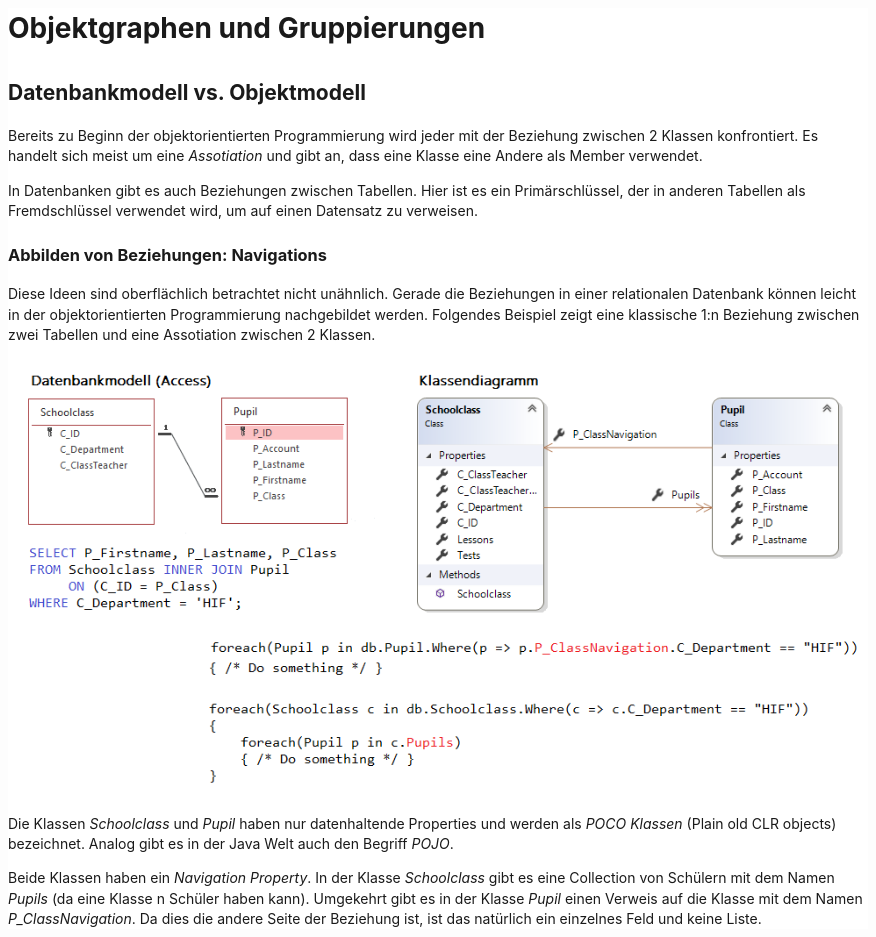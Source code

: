 
# Objektgraphen und Gruppierungen

## Datenbankmodell vs. Objektmodell
Bereits zu Beginn der objektorientierten Programmierung wird jeder mit der Beziehung zwischen 2 
Klassen konfrontiert. Es handelt sich meist um eine *Assotiation* und gibt an, dass eine Klasse
eine Andere als Member verwendet.

In Datenbanken gibt es auch Beziehungen zwischen Tabellen. Hier ist es ein Primärschlüssel, der
in anderen Tabellen als Fremdschlüssel verwendet wird, um auf einen Datensatz zu verweisen.

### Abbilden von Beziehungen: Navigations
Diese Ideen sind oberflächlich betrachtet nicht unähnlich. Gerade die Beziehungen in einer relationalen
Datenbank können leicht in der objektorientierten Programmierung nachgebildet werden. Folgendes
Beispiel zeigt eine klassische 1:n Beziehung zwischen zwei Tabellen und eine Assotiation zwischen
2 Klassen.

![](er_vs_class.png)

Die Klassen *Schoolclass* und *Pupil* haben nur datenhaltende Properties und werden als *POCO Klassen* 
(Plain old CLR objects) bezeichnet. Analog gibt es in der Java Welt auch den Begriff *POJO*.

Beide Klassen haben ein *Navigation Property*. In der Klasse *Schoolclass* gibt es eine Collection von
Schülern mit dem Namen *Pupils* (da eine Klasse n Schüler haben kann). Umgekehrt gibt es in der Klasse
*Pupil* einen Verweis auf die Klasse mit dem Namen *P_ClassNavigation*. Da dies die andere Seite der
Beziehung ist, ist das natürlich ein einzelnes Feld und keine Liste.
